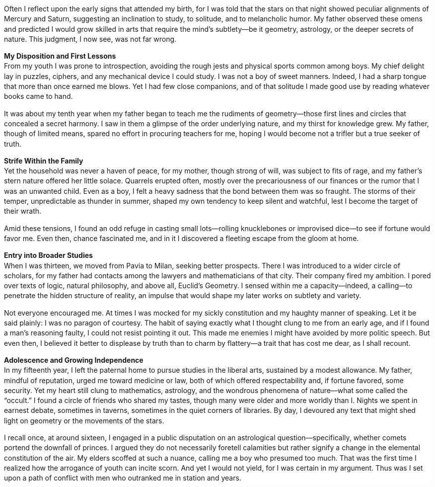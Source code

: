 Often I reflect upon the early signs that attended my birth, for I was told that the stars on that night showed peculiar alignments of Mercury and Saturn, suggesting an inclination to study, to solitude, and to melancholic humor. My father observed these omens and predicted I would grow skilled in arts that require the mind’s subtlety—be it geometry, astrology, or the deeper secrets of nature. This judgment, I now see, was not far wrong.

**My Disposition and First Lessons**  
From my youth I was prone to introspection, avoiding the rough jests and physical sports common among boys. My chief delight lay in puzzles, ciphers, and any mechanical device I could study. I was not a boy of sweet manners. Indeed, I had a sharp tongue that more than once earned me blows. Yet I had few close companions, and of that solitude I made good use by reading whatever books came to hand. 

It was about my tenth year when my father began to teach me the rudiments of geometry—those first lines and circles that concealed a secret harmony. I saw in them a glimpse of the order underlying nature, and my thirst for knowledge grew. My father, though of limited means, spared no effort in procuring teachers for me, hoping I would become not a trifler but a true seeker of truth. 

**Strife Within the Family**  
Yet the household was never a haven of peace, for my mother, though strong of will, was subject to fits of rage, and my father’s stern nature offered her little solace. Quarrels erupted often, mostly over the precariousness of our finances or the rumor that I was an unwanted child. Even as a boy, I felt a heavy sadness that the bond between them was so fraught. The storms of their temper, unpredictable as thunder in summer, shaped my own tendency to keep silent and watchful, lest I become the target of their wrath. 

Amid these tensions, I found an odd refuge in casting small lots—rolling knucklebones or improvised dice—to see if fortune would favor me. Even then, chance fascinated me, and in it I discovered a fleeting escape from the gloom at home. 

**Entry into Broader Studies**  
When I was thirteen, we moved from Pavia to Milan, seeking better prospects. There I was introduced to a wider circle of scholars, for my father had contacts among the lawyers and mathematicians of that city. Their company fired my ambition. I pored over texts of logic, natural philosophy, and above all, Euclid’s Geometry. I sensed within me a capacity—indeed, a calling—to penetrate the hidden structure of reality, an impulse that would shape my later works on subtlety and variety.

Not everyone encouraged me. At times I was mocked for my sickly constitution and my haughty manner of speaking. Let it be said plainly: I was no paragon of courtesy. The habit of saying exactly what I thought clung to me from an early age, and if I found a man’s reasoning faulty, I could not resist pointing it out. This made me enemies I might have avoided by more politic speech. But even then, I believed it better to displease by truth than to charm by flattery—a trait that has cost me dear, as I shall recount.

**Adolescence and Growing Independence**  
In my fifteenth year, I left the paternal home to pursue studies in the liberal arts, sustained by a modest allowance. My father, mindful of reputation, urged me toward medicine or law, both of which offered respectability and, if fortune favored, some security. Yet my heart still clung to mathematics, astrology, and the wondrous phenomena of nature—what some called the “occult.” I found a circle of friends who shared my tastes, though many were older and more worldly than I. Nights we spent in earnest debate, sometimes in taverns, sometimes in the quiet corners of libraries. By day, I devoured any text that might shed light on geometry or the movements of the stars.

I recall once, at around sixteen, I engaged in a public disputation on an astrological question—specifically, whether comets portend the downfall of princes. I argued they do not necessarily foretell calamities but rather signify a change in the elemental constitution of the air. My elders scoffed at such a nuance, calling me a boy who presumed too much. That was the first time I realized how the arrogance of youth can incite scorn. And yet I would not yield, for I was certain in my argument. Thus was I set upon a path of conflict with men who outranked me in station and years.
